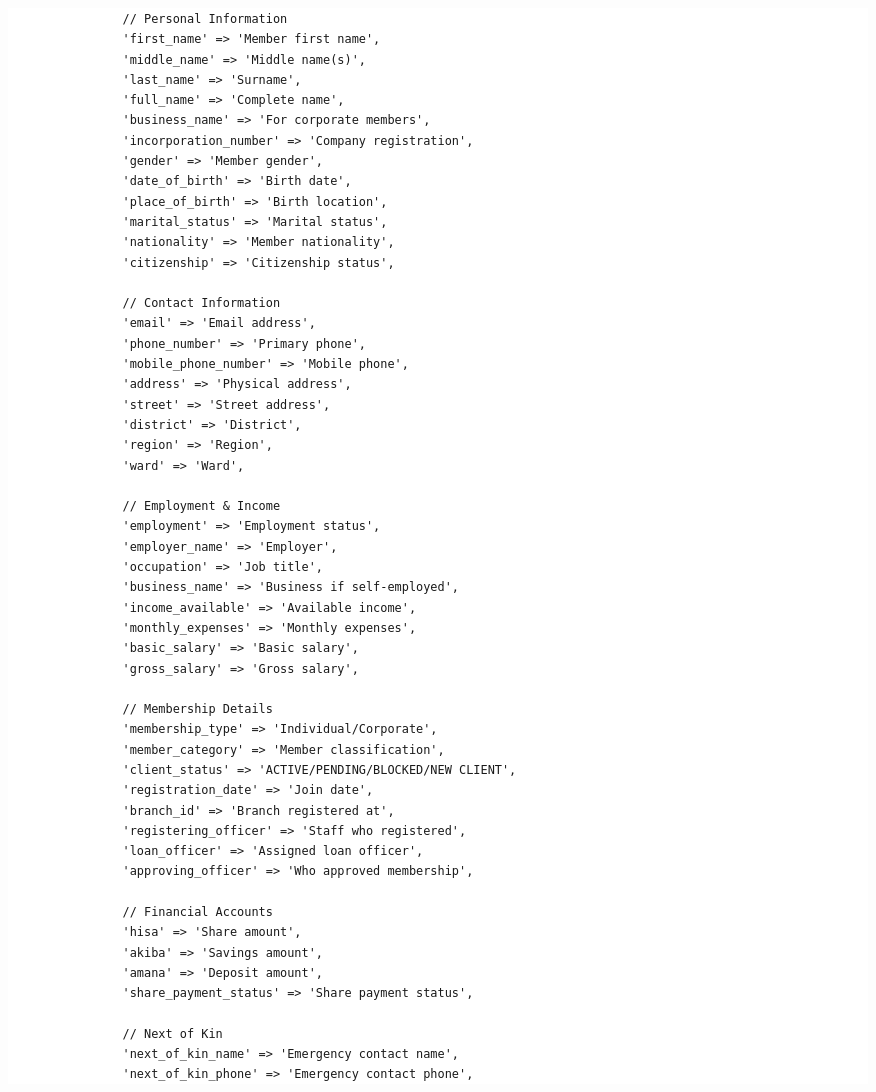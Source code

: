                     // Personal Information
                    'first_name' => 'Member first name',
                    'middle_name' => 'Middle name(s)',
                    'last_name' => 'Surname',
                    'full_name' => 'Complete name',
                    'business_name' => 'For corporate members',
                    'incorporation_number' => 'Company registration',
                    'gender' => 'Member gender',
                    'date_of_birth' => 'Birth date',
                    'place_of_birth' => 'Birth location',
                    'marital_status' => 'Marital status',
                    'nationality' => 'Member nationality',
                    'citizenship' => 'Citizenship status',
                    
                    // Contact Information
                    'email' => 'Email address',
                    'phone_number' => 'Primary phone',
                    'mobile_phone_number' => 'Mobile phone',
                    'address' => 'Physical address',
                    'street' => 'Street address',
                    'district' => 'District',
                    'region' => 'Region',
                    'ward' => 'Ward',
                    
                    // Employment & Income
                    'employment' => 'Employment status',
                    'employer_name' => 'Employer',
                    'occupation' => 'Job title',
                    'business_name' => 'Business if self-employed',
                    'income_available' => 'Available income',
                    'monthly_expenses' => 'Monthly expenses',
                    'basic_salary' => 'Basic salary',
                    'gross_salary' => 'Gross salary',
                    
                    // Membership Details
                    'membership_type' => 'Individual/Corporate',
                    'member_category' => 'Member classification',
                    'client_status' => 'ACTIVE/PENDING/BLOCKED/NEW CLIENT',
                    'registration_date' => 'Join date',
                    'branch_id' => 'Branch registered at',
                    'registering_officer' => 'Staff who registered',
                    'loan_officer' => 'Assigned loan officer',
                    'approving_officer' => 'Who approved membership',
                    
                    // Financial Accounts
                    'hisa' => 'Share amount',
                    'akiba' => 'Savings amount',
                    'amana' => 'Deposit amount',
                    'share_payment_status' => 'Share payment status',
                    
                    // Next of Kin
                    'next_of_kin_name' => 'Emergency contact name',
                    'next_of_kin_phone' => 'Emergency contact phone',
                    